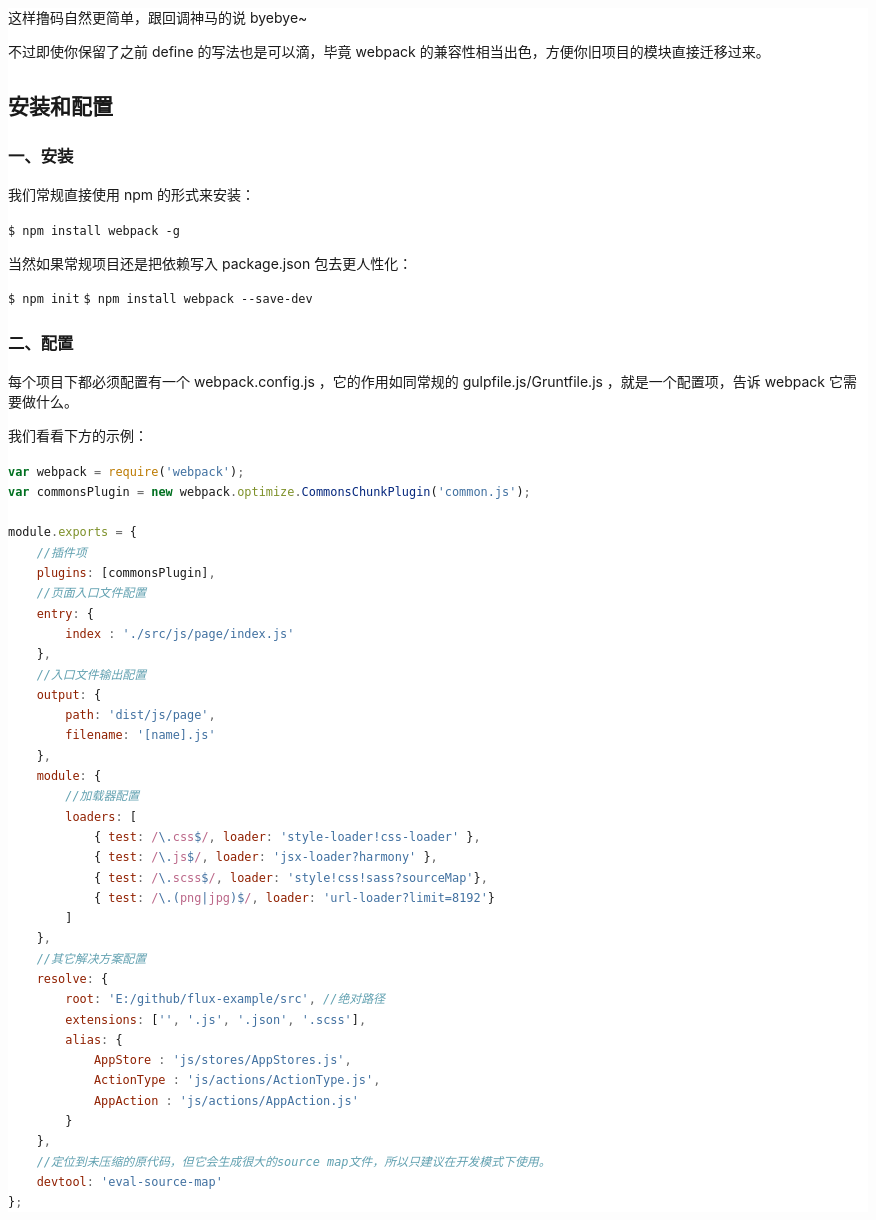 这样撸码自然更简单，跟回调神马的说 byebye~

不过即使你保留了之前 define 的写法也是可以滴，毕竟 webpack 的兼容性相当出色，方便你旧项目的模块直接迁移过来。

## 安装和配置

### 一、安装

我们常规直接使用 npm 的形式来安装：

`$ npm install webpack -g`

当然如果常规项目还是把依赖写入 package.json 包去更人性化：

`$ npm init`
`$ npm install webpack --save-dev`

### 二、配置

每个项目下都必须配置有一个 webpack.config.js ，它的作用如同常规的 gulpfile.js/Gruntfile.js ，就是一个配置项，告诉 webpack 它需要做什么。

我们看看下方的示例：

```javascript
var webpack = require('webpack');
var commonsPlugin = new webpack.optimize.CommonsChunkPlugin('common.js');

module.exports = {
    //插件项
    plugins: [commonsPlugin],
    //页面入口文件配置
    entry: {
        index : './src/js/page/index.js'
    },
    //入口文件输出配置
    output: {
        path: 'dist/js/page',
        filename: '[name].js'
    },
    module: {
        //加载器配置
        loaders: [
            { test: /\.css$/, loader: 'style-loader!css-loader' },
            { test: /\.js$/, loader: 'jsx-loader?harmony' },
            { test: /\.scss$/, loader: 'style!css!sass?sourceMap'},
            { test: /\.(png|jpg)$/, loader: 'url-loader?limit=8192'}
        ]
    },
    //其它解决方案配置
    resolve: {
        root: 'E:/github/flux-example/src', //绝对路径
        extensions: ['', '.js', '.json', '.scss'],
        alias: {
            AppStore : 'js/stores/AppStores.js',
            ActionType : 'js/actions/ActionType.js',
            AppAction : 'js/actions/AppAction.js'
        }
    },
    //定位到未压缩的原代码，但它会生成很大的source map文件，所以只建议在开发模式下使用。
    devtool: 'eval-source-map'
};
```
